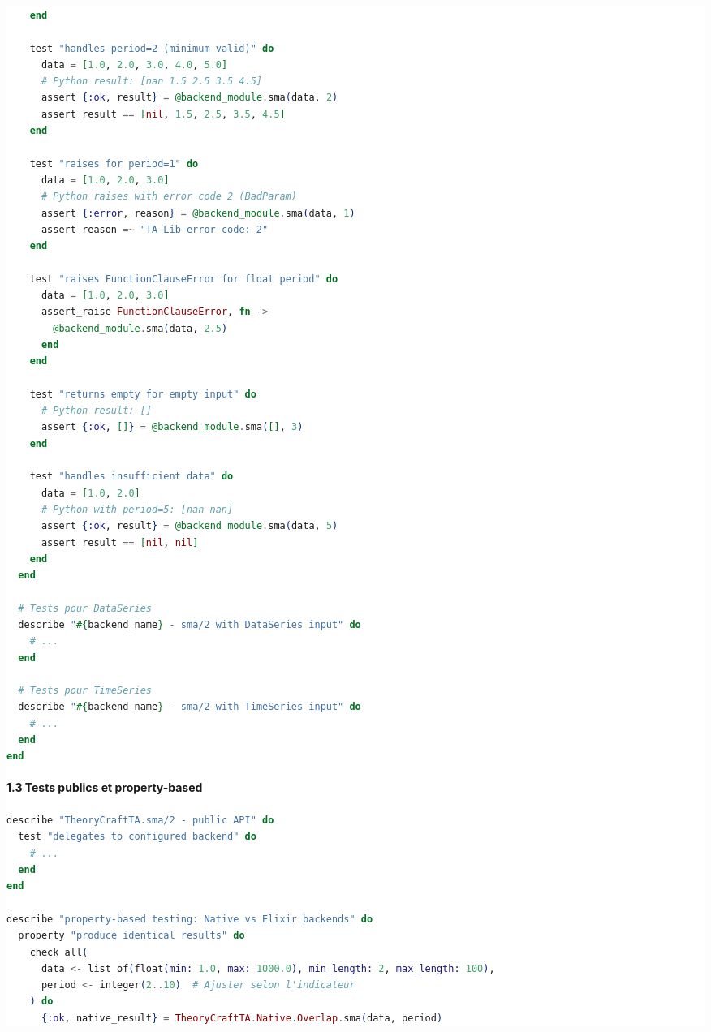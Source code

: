 ```elixir
    end

    test "handles period=2 (minimum valid)" do
      data = [1.0, 2.0, 3.0, 4.0, 5.0]
      # Python result: [nan 1.5 2.5 3.5 4.5]
      assert {:ok, result} = @backend_module.sma(data, 2)
      assert result == [nil, 1.5, 2.5, 3.5, 4.5]
    end

    test "raises for period=1" do
      data = [1.0, 2.0, 3.0]
      # Python raises with error code 2 (BadParam)
      assert {:error, reason} = @backend_module.sma(data, 1)
      assert reason =~ "TA-Lib error code: 2"
    end

    test "raises FunctionClauseError for float period" do
      data = [1.0, 2.0, 3.0]
      assert_raise FunctionClauseError, fn ->
        @backend_module.sma(data, 2.5)
      end
    end

    test "returns empty for empty input" do
      # Python result: []
      assert {:ok, []} = @backend_module.sma([], 3)
    end

    test "handles insufficient data" do
      data = [1.0, 2.0]
      # Python with period=5: [nan nan]
      assert {:ok, result} = @backend_module.sma(data, 5)
      assert result == [nil, nil]
    end
  end

  # Tests pour DataSeries
  describe "#{backend_name} - sma/2 with DataSeries input" do
    # ...
  end

  # Tests pour TimeSeries
  describe "#{backend_name} - sma/2 with TimeSeries input" do
    # ...
  end
end
```

#### 1.3 Tests publics et property-based

```elixir
describe "TheoryCraftTA.sma/2 - public API" do
  test "delegates to configured backend" do
    # ...
  end
end

describe "property-based testing: Native vs Elixir backends" do
  property "produce identical results" do
    check all(
      data <- list_of(float(min: 1.0, max: 1000.0), min_length: 2, max_length: 100),
      period <- integer(2..10)  # Ajuster selon l'indicateur
    ) do
      {:ok, native_result} = TheoryCraftTA.Native.Overlap.sma(data, period)
```